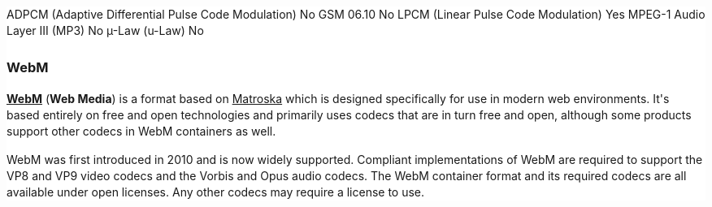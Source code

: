   </thead>
  <tbody>
    <tr>
      <th scope="row">ADPCM (Adaptive Differential Pulse Code Modulation)</th>
      <td></td>
      <td></td>
      <td>No</td>
      <td></td>
    </tr>
    <tr>
      <th scope="row">GSM 06.10</th>
      <td></td>
      <td></td>
      <td>No</td>
      <td></td>
    </tr>
    <tr>
      <th scope="row">LPCM (Linear Pulse Code Modulation)</th>
      <td></td>
      <td></td>
      <td>Yes</td>
      <td></td>
    </tr>
    <tr>
      <th scope="row">MPEG-1 Audio Layer III (MP3)</th>
      <td></td>
      <td></td>
      <td>No</td>
      <td></td>
    </tr>
    <tr>
      <th scope="row">µ-Law (u-Law)</th>
      <td></td>
      <td></td>
      <td>No</td>
      <td></td>
    </tr>
  </tbody>
</table>

### WebM

**[WebM](https://en.wikipedia.org/wiki/WebM)** (**Web Media**) is a format based on [Matroska](https://en.wikipedia.org/wiki/Matroska) which is designed specifically for use in modern web environments.
It's based entirely on free and open technologies and primarily uses codecs that are in turn free and open, although some products support other codecs in WebM containers as well.

WebM was first introduced in 2010 and is now widely supported.
Compliant implementations of WebM are required to support the VP8 and VP9 video codecs and the Vorbis and Opus audio codecs.
The WebM container format and its required codecs are all available under open licenses.
Any other codecs may require a license to use.
